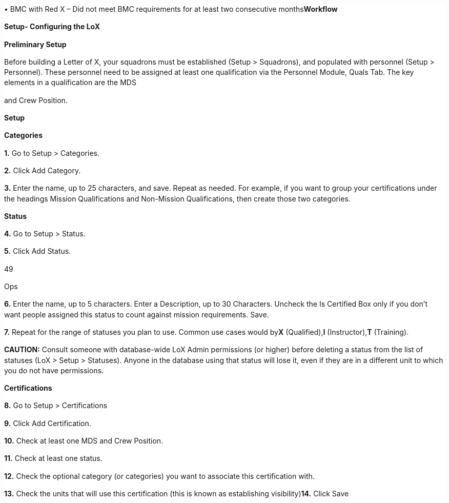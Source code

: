 • BMC with Red X – Did not meet BMC requirements for at least two consecutive months**Workflow**



**Setup- Configuring the LoX**

**Preliminary Setup**

Before building a Letter of X, your squadrons must be established \(Setup > Squadrons\), and populated with personnel \(Setup > Personnel\). These personnel need to be assigned at least one qualification via the Personnel Module, Quals Tab. The key elements in a qualification are the MDS 

and Crew Position. 

**Setup**

**Categories**

**1.** Go to Setup > Categories. 

**2.** Click Add Category. 

**3.** Enter the name, up to 25 characters, and save. Repeat as needed. For example, if you want to group your certifications under the headings Mission Qualifications and Non-Mission Qualifications, then create those two categories. 

**Status**

**4.** Go to Setup > Status. 

**5.** Click Add Status. 

49 

Ops 

**6.** Enter the name, up to 5 characters. Enter a Description, up to 30 Characters. Uncheck the Is Certified Box only if you don’t want people assigned this status to count against mission requirements. Save. 

**7.** Repeat for the range of statuses you plan to use. Common use cases would by**X** \(Qualified\),**I** \(Instructor\),**T** \(Training\). 

**CAUTION:** Consult someone with database-wide LoX Admin permissions \(or higher\) before deleting a status from the list of statuses \(LoX > Setup > Statuses\). Anyone in the database using that status will lose it, even if they are in a different unit to which you do not have permissions. 

**Certifications**

**8.** Go to Setup > Certifications 

**9.** Click Add Certification. 

**10.** Check at least one MDS and Crew Position. 

**11.** Check at least one status. 

**12.** Check the optional category \(or categories\) you want to associate this certification with. 

**13.** Check the units that will use this certification \(this is known as establishing visibility\)**14.** Click Save 
